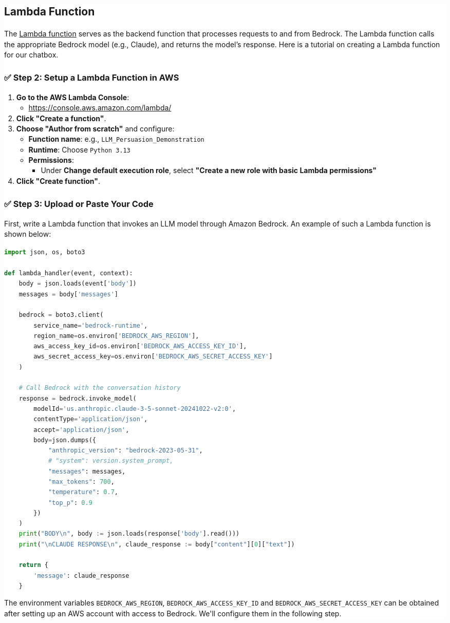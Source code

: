 ## Lambda Function

The [Lambda function](https://aws.amazon.com/pm/lambda/) serves as the backend function that processes requests to and from Bedrock. The Lambda function calls the appropriate Bedrock model (e.g., Claude), and returns the model’s response. Here is a tutorial on creating a Lambda function for our chatbox.

### ✅ Step 2: Setup a Lambda Function in AWS

1. **Go to the AWS Lambda Console**:
   - https://console.aws.amazon.com/lambda/
2. **Click "Create a function"**.
3. **Choose "Author from scratch"** and configure:
   - **Function name**: e.g., `LLM_Persuasion_Demonstration`
   - **Runtime**: Choose `Python 3.13` 
   - **Permissions**: 
     - Under **Change default execution role**, select **"Create a new role with basic Lambda permissions"**
4. **Click "Create function"**.

### ✅ Step 3: Upload or Paste Your Code
First, write a Lambda function that invokes an LLM model through Amazon Bedrock. An example of such a Lambda function is shown below:

```python
import json, os, boto3

def lambda_handler(event, context):
    body = json.loads(event['body'])
    messages = body['messages']

    bedrock = boto3.client(
        service_name='bedrock-runtime',
        region_name=os.environ['BEDROCK_AWS_REGION'],
        aws_access_key_id=os.environ['BEDROCK_AWS_ACCESS_KEY_ID'],
        aws_secret_access_key=os.environ['BEDROCK_AWS_SECRET_ACCESS_KEY']
    )
    
    # Call Bedrock with the conversation history
    response = bedrock.invoke_model(
        modelId='us.anthropic.claude-3-5-sonnet-20241022-v2:0',
        contentType='application/json',
        accept='application/json',
        body=json.dumps({
            "anthropic_version": "bedrock-2023-05-31",
            # "system": version.system_prompt,
            "messages": messages,
            "max_tokens": 700,
            "temperature": 0.7,
            "top_p": 0.9
        })
    )
    print("BODY\n", body := json.loads(response['body'].read()))
    print("\nCLAUDE RESPONSE\n", claude_response := body["content"][0]["text"])

    return {
        'message': claude_response
    }
```
The environment variables `BEDROCK_AWS_REGION`, `BEDROCK_AWS_ACCESS_KEY_ID` and `BEDROCK_AWS_SECRET_ACCESS_KEY` can be obtained after setting up an AWS account with access to Bedrock. We'll configure them in the following step.
